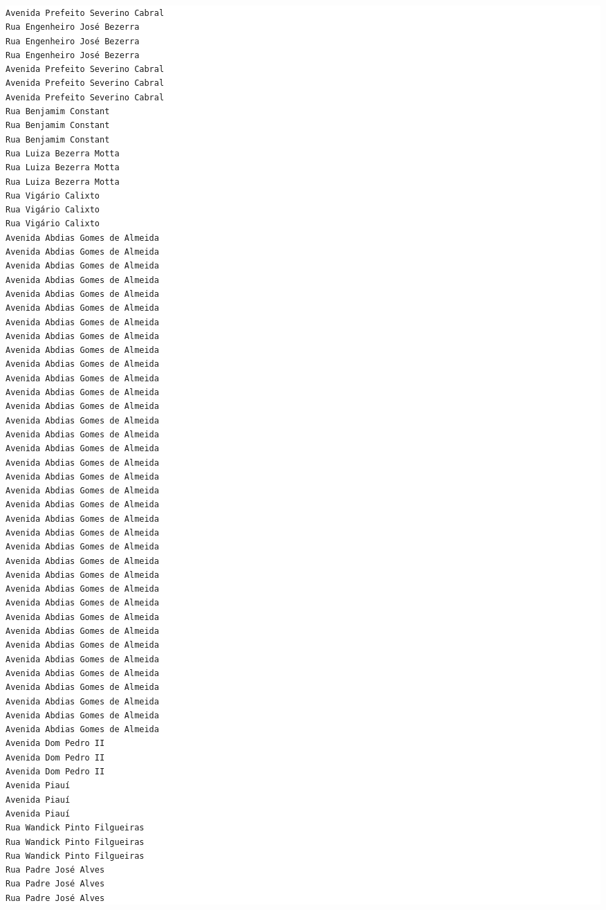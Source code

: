     Avenida Prefeito Severino Cabral
    Rua Engenheiro José Bezerra
    Rua Engenheiro José Bezerra
    Rua Engenheiro José Bezerra
    Avenida Prefeito Severino Cabral
    Avenida Prefeito Severino Cabral
    Avenida Prefeito Severino Cabral
    Rua Benjamim Constant
    Rua Benjamim Constant
    Rua Benjamim Constant
    Rua Luiza Bezerra Motta
    Rua Luiza Bezerra Motta
    Rua Luiza Bezerra Motta
    Rua Vigário Calixto
    Rua Vigário Calixto
    Rua Vigário Calixto
    Avenida Abdias Gomes de Almeida
    Avenida Abdias Gomes de Almeida
    Avenida Abdias Gomes de Almeida
    Avenida Abdias Gomes de Almeida
    Avenida Abdias Gomes de Almeida
    Avenida Abdias Gomes de Almeida
    Avenida Abdias Gomes de Almeida
    Avenida Abdias Gomes de Almeida
    Avenida Abdias Gomes de Almeida
    Avenida Abdias Gomes de Almeida
    Avenida Abdias Gomes de Almeida
    Avenida Abdias Gomes de Almeida
    Avenida Abdias Gomes de Almeida
    Avenida Abdias Gomes de Almeida
    Avenida Abdias Gomes de Almeida
    Avenida Abdias Gomes de Almeida
    Avenida Abdias Gomes de Almeida
    Avenida Abdias Gomes de Almeida
    Avenida Abdias Gomes de Almeida
    Avenida Abdias Gomes de Almeida
    Avenida Abdias Gomes de Almeida
    Avenida Abdias Gomes de Almeida
    Avenida Abdias Gomes de Almeida
    Avenida Abdias Gomes de Almeida
    Avenida Abdias Gomes de Almeida
    Avenida Abdias Gomes de Almeida
    Avenida Abdias Gomes de Almeida
    Avenida Abdias Gomes de Almeida
    Avenida Abdias Gomes de Almeida
    Avenida Abdias Gomes de Almeida
    Avenida Abdias Gomes de Almeida
    Avenida Abdias Gomes de Almeida
    Avenida Abdias Gomes de Almeida
    Avenida Abdias Gomes de Almeida
    Avenida Abdias Gomes de Almeida
    Avenida Abdias Gomes de Almeida
    Avenida Dom Pedro II
    Avenida Dom Pedro II
    Avenida Dom Pedro II
    Avenida Piauí
    Avenida Piauí
    Avenida Piauí
    Rua Wandick Pinto Filgueiras
    Rua Wandick Pinto Filgueiras
    Rua Wandick Pinto Filgueiras
    Rua Padre José Alves
    Rua Padre José Alves
    Rua Padre José Alves